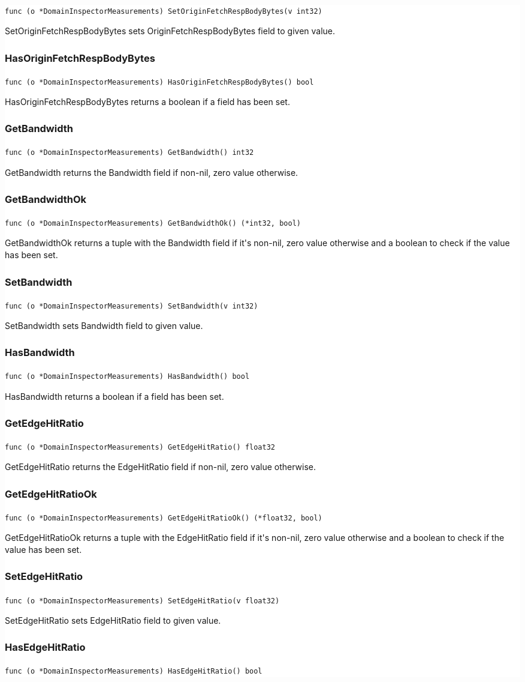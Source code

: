 `func (o *DomainInspectorMeasurements) SetOriginFetchRespBodyBytes(v int32)`

SetOriginFetchRespBodyBytes sets OriginFetchRespBodyBytes field to given value.

### HasOriginFetchRespBodyBytes

`func (o *DomainInspectorMeasurements) HasOriginFetchRespBodyBytes() bool`

HasOriginFetchRespBodyBytes returns a boolean if a field has been set.

### GetBandwidth

`func (o *DomainInspectorMeasurements) GetBandwidth() int32`

GetBandwidth returns the Bandwidth field if non-nil, zero value otherwise.

### GetBandwidthOk

`func (o *DomainInspectorMeasurements) GetBandwidthOk() (*int32, bool)`

GetBandwidthOk returns a tuple with the Bandwidth field if it's non-nil, zero value otherwise
and a boolean to check if the value has been set.

### SetBandwidth

`func (o *DomainInspectorMeasurements) SetBandwidth(v int32)`

SetBandwidth sets Bandwidth field to given value.

### HasBandwidth

`func (o *DomainInspectorMeasurements) HasBandwidth() bool`

HasBandwidth returns a boolean if a field has been set.

### GetEdgeHitRatio

`func (o *DomainInspectorMeasurements) GetEdgeHitRatio() float32`

GetEdgeHitRatio returns the EdgeHitRatio field if non-nil, zero value otherwise.

### GetEdgeHitRatioOk

`func (o *DomainInspectorMeasurements) GetEdgeHitRatioOk() (*float32, bool)`

GetEdgeHitRatioOk returns a tuple with the EdgeHitRatio field if it's non-nil, zero value otherwise
and a boolean to check if the value has been set.

### SetEdgeHitRatio

`func (o *DomainInspectorMeasurements) SetEdgeHitRatio(v float32)`

SetEdgeHitRatio sets EdgeHitRatio field to given value.

### HasEdgeHitRatio

`func (o *DomainInspectorMeasurements) HasEdgeHitRatio() bool`
